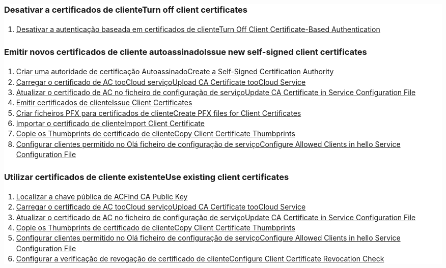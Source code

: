 ### <a name="turn-off-client-certificates"></a><span data-ttu-id="27cae-141">Desativar a certificados de cliente</span><span class="sxs-lookup"><span data-stu-id="27cae-141">Turn off client certificates</span></span>
1. [<span data-ttu-id="27cae-142">Desativar a autenticação baseada em certificados de cliente</span><span class="sxs-lookup"><span data-stu-id="27cae-142">Turn Off Client Certificate-Based Authentication</span></span>](#turn-off-client-certificate-based-authentication)

### <a name="issue-new-self-signed-client-certificates"></a><span data-ttu-id="27cae-143">Emitir novos certificados de cliente autoassinado</span><span class="sxs-lookup"><span data-stu-id="27cae-143">Issue new self-signed client certificates</span></span>
1. [<span data-ttu-id="27cae-144">Criar uma autoridade de certificação Autoassinado</span><span class="sxs-lookup"><span data-stu-id="27cae-144">Create a Self-Signed Certification Authority</span></span>](#create-a-self-signed-certification-authority)
2. [<span data-ttu-id="27cae-145">Carregar o certificado de AC tooCloud serviço</span><span class="sxs-lookup"><span data-stu-id="27cae-145">Upload CA Certificate tooCloud Service</span></span>](#upload-ca-certificate-to-cloud-service)
3. [<span data-ttu-id="27cae-146">Atualizar o certificado de AC no ficheiro de configuração de serviço</span><span class="sxs-lookup"><span data-stu-id="27cae-146">Update CA Certificate in Service Configuration File</span></span>](#update-ca-certificate-in-service-configuration-file)
4. [<span data-ttu-id="27cae-147">Emitir certificados de cliente</span><span class="sxs-lookup"><span data-stu-id="27cae-147">Issue Client Certificates</span></span>](#issue-client-certificates)
5. [<span data-ttu-id="27cae-148">Criar ficheiros PFX para certificados de cliente</span><span class="sxs-lookup"><span data-stu-id="27cae-148">Create PFX files for Client Certificates</span></span>](#create-pfx-files-for-client-certificates)
6. [<span data-ttu-id="27cae-149">Importar o certificado de cliente</span><span class="sxs-lookup"><span data-stu-id="27cae-149">Import Client Certificate</span></span>](#Import-Client-Certificate)
7. [<span data-ttu-id="27cae-150">Copie os Thumbprints de certificado de cliente</span><span class="sxs-lookup"><span data-stu-id="27cae-150">Copy Client Certificate Thumbprints</span></span>](#copy-client-certificate-thumbprints)
8. [<span data-ttu-id="27cae-151">Configurar clientes permitido no Olá ficheiro de configuração de serviço</span><span class="sxs-lookup"><span data-stu-id="27cae-151">Configure Allowed Clients in hello Service Configuration File</span></span>](#configure-allowed-clients-in-the-service-configuration-file)

### <a name="use-existing-client-certificates"></a><span data-ttu-id="27cae-152">Utilizar certificados de cliente existente</span><span class="sxs-lookup"><span data-stu-id="27cae-152">Use existing client certificates</span></span>
1. [<span data-ttu-id="27cae-153">Localizar a chave pública de AC</span><span class="sxs-lookup"><span data-stu-id="27cae-153">Find CA Public Key</span></span>](#find-ca-public-key)
2. [<span data-ttu-id="27cae-154">Carregar o certificado de AC tooCloud serviço</span><span class="sxs-lookup"><span data-stu-id="27cae-154">Upload CA Certificate tooCloud Service</span></span>](#Upload-CA-certificate-to-cloud-service)
3. [<span data-ttu-id="27cae-155">Atualizar o certificado de AC no ficheiro de configuração de serviço</span><span class="sxs-lookup"><span data-stu-id="27cae-155">Update CA Certificate in Service Configuration File</span></span>](#Update-CA-Certificate-in-Service-Configuration-File)
4. [<span data-ttu-id="27cae-156">Copie os Thumbprints de certificado de cliente</span><span class="sxs-lookup"><span data-stu-id="27cae-156">Copy Client Certificate Thumbprints</span></span>](#Copy-Client-Certificate-Thumbprints)
5. [<span data-ttu-id="27cae-157">Configurar clientes permitido no Olá ficheiro de configuração de serviço</span><span class="sxs-lookup"><span data-stu-id="27cae-157">Configure Allowed Clients in hello Service Configuration File</span></span>](#configure-allowed-clients-in-the-service-configuration-file)
6. [<span data-ttu-id="27cae-158">Configurar a verificação de revogação de certificado de cliente</span><span class="sxs-lookup"><span data-stu-id="27cae-158">Configure Client Certificate Revocation Check</span></span>](#Configure-Client-Certificate-Revocation-Check)
